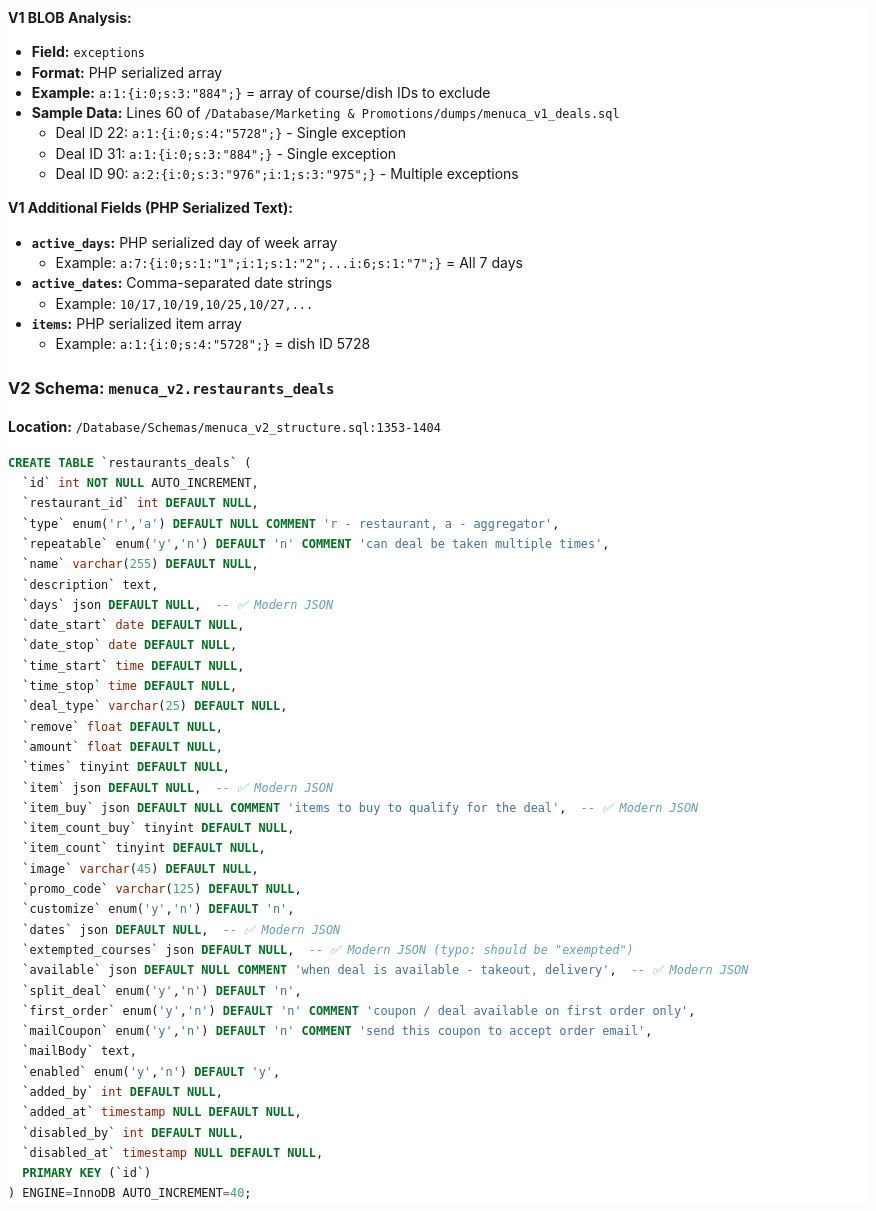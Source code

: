 **V1 BLOB Analysis:**
- **Field:** `exceptions`
- **Format:** PHP serialized array
- **Example:** `a:1:{i:0;s:3:"884";}` = array of course/dish IDs to exclude
- **Sample Data:** Lines 60 of `/Database/Marketing & Promotions/dumps/menuca_v1_deals.sql`
  - Deal ID 22: `a:1:{i:0;s:4:"5728";}` - Single exception
  - Deal ID 31: `a:1:{i:0;s:3:"884";}` - Single exception
  - Deal ID 90: `a:2:{i:0;s:3:"976";i:1;s:3:"975";}` - Multiple exceptions

**V1 Additional Fields (PHP Serialized Text):**
- **`active_days`:** PHP serialized day of week array
  - Example: `a:7:{i:0;s:1:"1";i:1;s:1:"2";...i:6;s:1:"7";}` = All 7 days
- **`active_dates`:** Comma-separated date strings
  - Example: `10/17,10/19,10/25,10/27,...`
- **`items`:** PHP serialized item array
  - Example: `a:1:{i:0;s:4:"5728";}` = dish ID 5728

### V2 Schema: `menuca_v2.restaurants_deals`
**Location:** `/Database/Schemas/menuca_v2_structure.sql:1353-1404`
```sql
CREATE TABLE `restaurants_deals` (
  `id` int NOT NULL AUTO_INCREMENT,
  `restaurant_id` int DEFAULT NULL,
  `type` enum('r','a') DEFAULT NULL COMMENT 'r - restaurant, a - aggregator',
  `repeatable` enum('y','n') DEFAULT 'n' COMMENT 'can deal be taken multiple times',
  `name` varchar(255) DEFAULT NULL,
  `description` text,
  `days` json DEFAULT NULL,  -- ✅ Modern JSON
  `date_start` date DEFAULT NULL,
  `date_stop` date DEFAULT NULL,
  `time_start` time DEFAULT NULL,
  `time_stop` time DEFAULT NULL,
  `deal_type` varchar(25) DEFAULT NULL,
  `remove` float DEFAULT NULL,
  `amount` float DEFAULT NULL,
  `times` tinyint DEFAULT NULL,
  `item` json DEFAULT NULL,  -- ✅ Modern JSON
  `item_buy` json DEFAULT NULL COMMENT 'items to buy to qualify for the deal',  -- ✅ Modern JSON
  `item_count_buy` tinyint DEFAULT NULL,
  `item_count` tinyint DEFAULT NULL,
  `image` varchar(45) DEFAULT NULL,
  `promo_code` varchar(125) DEFAULT NULL,
  `customize` enum('y','n') DEFAULT 'n',
  `dates` json DEFAULT NULL,  -- ✅ Modern JSON
  `extempted_courses` json DEFAULT NULL,  -- ✅ Modern JSON (typo: should be "exempted")
  `available` json DEFAULT NULL COMMENT 'when deal is available - takeout, delivery',  -- ✅ Modern JSON
  `split_deal` enum('y','n') DEFAULT 'n',
  `first_order` enum('y','n') DEFAULT 'n' COMMENT 'coupon / deal available on first order only',
  `mailCoupon` enum('y','n') DEFAULT 'n' COMMENT 'send this coupon to accept order email',
  `mailBody` text,
  `enabled` enum('y','n') DEFAULT 'y',
  `added_by` int DEFAULT NULL,
  `added_at` timestamp NULL DEFAULT NULL,
  `disabled_by` int DEFAULT NULL,
  `disabled_at` timestamp NULL DEFAULT NULL,
  PRIMARY KEY (`id`)
) ENGINE=InnoDB AUTO_INCREMENT=40;
```

